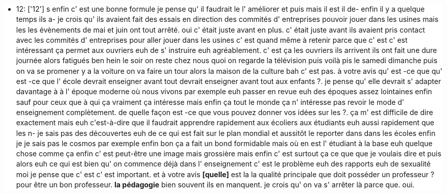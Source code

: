  * 12: ['12']
	s enfin c' est une bonne formule je pense qu' il faudrait le l' améliorer et puis mais il est il de- enfin il y a quelque temps ils a- je crois qu' ils avaient fait des essais en direction des commités d' entreprises pouvoir jouer dans les usines mais les les évènements de mai et juin ont tout arrêté.
	 oui c' était juste avant en plus.
	 c' était juste avant ils avaient pris contact avec les commités d' entreprises pour aller jouer dans les usines c' est quand même à retenir parce que c' est c' est intéressant ça permet aux ouvriers euh de s' instruire euh agréablement.
	 c' est ça les ouvriers ils arrivent ils ont fait une dure journée alors fatigués ben hein le soir on reste chez nous quoi on regarde la télévision puis voilà pis le samedi dimanche puis on va se promener y a la voiture on va faire un tour alors la maison de la culture bah c' est pas.
	 à votre avis qu' est -ce que qu' est -ce que l' école devrait enseigner avant tout devrait enseigner avant tout aux enfants ?.
	 je pense qu' elle devrait s' adapter davantage à à l' époque moderne où nous vivons par exemple euh passer en revue euh des époques assez lointaines enfin sauf pour ceux que à qui ça vraiment ça intéresse mais enfin ça tout le monde ça n' intéresse pas revoir le mode d' enseignement complètement.
	 de quelle façon est -ce que vous pouvez donner vos idées sur les ?.
	 ça m' est difficile de dire exactement mais euh c'est-à-dire que il faudrait apprendre rapidement aux écoliers aux étudiants euh aussi rapidement que les n- je sais pas des découvertes euh de ce qui est fait sur le plan mondial et aussitôt le reporter dans dans les écoles enfin je je sais pas le cosmos par exemple enfin bon ça a fait un bond formidable mais où en est l' étudiant à la base euh quelque chose comme ça enfin c' est peut-être une image mais grossière mais enfin c' est surtout ça ce que que je voulais dire et puis alors euh ce qui est bien qu' on commence déjà dans l' enseignement c' est le problème euh des rapports euh de sexualité moi je pense que c' est c' est important.
	 et à votre avis **[quelle]** est la la qualité principale que doit posséder un professeur ? pour être un bon professeur.
	 **la pédagogie** bien souvent ils en manquent.
	 je crois qu' on va s' arrêter là parce que.
	 oui.
	
